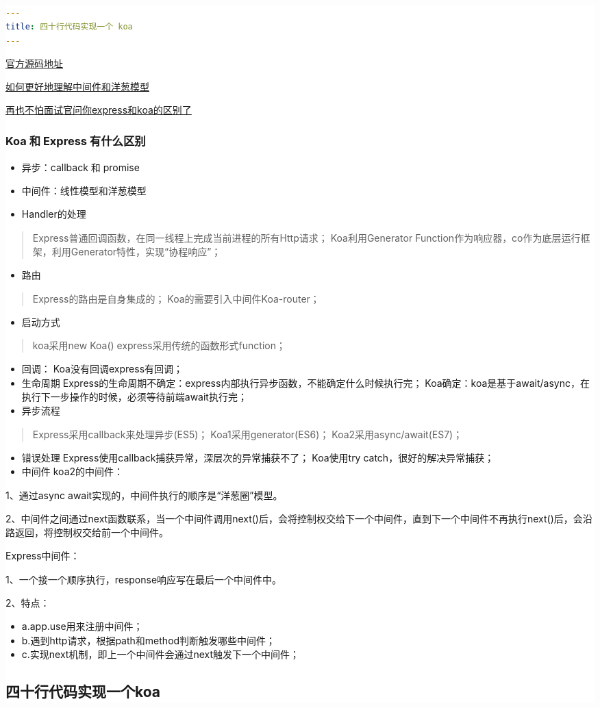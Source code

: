 ```yaml
---
title: 四十行代码实现一个 koa
---
```


[官方源码地址](https://github.com/koajs/koa/blob/master/lib/application.js)

[如何更好地理解中间件和洋葱模型](https://juejin.cn/post/6890259747866411022)

[再也不怕面试官问你express和koa的区别了](https://zhuanlan.zhihu.com/p/87079561)
### Koa 和 Express 有什么区别
- 异步：callback 和 promise
- 中间件：线性模型和洋葱模型

- Handler的处理
>Express普通回调函数，在同一线程上完成当前进程的所有Http请求；
 Koa利用Generator Function作为响应器，co作为底层运行框架，利用Generator特性，实现“协程响应”；
- 路由
> Express的路由是自身集成的； 
  Koa的需要引入中间件Koa-router；
- 启动方式
> koa采用new Koa()
  express采用传统的函数形式function； 
- 回调： Koa没有回调express有回调；
- 生命周期
Express的生命周期不确定：express内部执行异步函数，不能确定什么时候执行完； 
Koa确定：koa是基于await/async，在执行下一步操作的时候，必须等待前端await执行完； 
- 异步流程
> Express采用callback来处理异步(ES5)；
   Koa1采用generator(ES6)；
   Koa2采用async/await(ES7)；
- 错误处理
Express使用callback捕获异常，深层次的异常捕获不了；
 Koa使用try catch，很好的解决异常捕获；
- 中间件
 koa2的中间件：
 
1、通过async await实现的，中间件执行的顺序是“洋葱圈”模型。
 		
2、中间件之间通过next函数联系，当一个中间件调用next()后，会将控制权交给下一个中间件，直到下一个中间件不再执行next()后，会沿路返回，将控制权交给前一个中间件。
 		
 Express中间件：
 
1、一个接一个顺序执行，response响应写在最后一个中间件中。

2、特点：
-  a.app.use用来注册中间件；
-  b.遇到http请求，根据path和method判断触发哪些中间件；
-  c.实现next机制，即上一个中间件会通过next触发下一个中间件；

## 四十行代码实现一个koa
